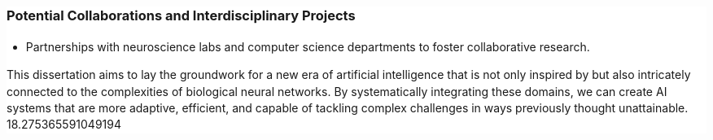 ### Potential Collaborations and Interdisciplinary Projects
- Partnerships with neuroscience labs and computer science departments to foster collaborative research.

This dissertation aims to lay the groundwork for a new era of artificial intelligence that is not only inspired by but also intricately connected to the complexities of biological neural networks. By systematically integrating these domains, we can create AI systems that are more adaptive, efficient, and capable of tackling complex challenges in ways previously thought unattainable. 18.275365591049194